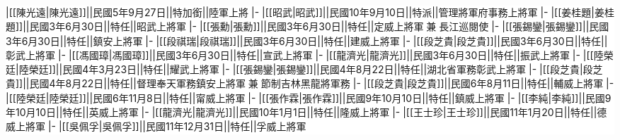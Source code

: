|[[陳光遠|陳光遠]]||民國5年9月27日||特加銜||陸軍上將
|-
|[[昭武|昭武]]||民國10年9月10日||特派||管理將軍府事務上將軍
|-
|[[姜桂題|姜桂題]]||民國3年6月30日||特任||昭武上將軍
|-
|[[張勳|張勳]]||民國3年6月30日||特任||定威上將軍 兼 長江巡閱使
|-
|[[張錫鑾|張錫鑾]]||民國3年6月30日||特任||鎮安上將軍
|-
|[[段祺瑞|段祺瑞]]||民國3年6月30日||特任||建威上將軍
|-
|[[段芝貴|段芝貴]]||民國3年6月30日||特任||彰武上將軍
|-
|[[馮國璋|馮國璋]]||民國3年6月30日||特任||宣武上將軍
|-
|[[龍濟光|龍濟光]]||民國3年6月30日||特任||振武上將軍
|-
|[[陸榮廷|陸榮廷]]||民國4年3月23日||特任||耀武上將軍
|-
|[[張錫鑾|張錫鑾]]||民國4年8月22日||特任||湖北省軍務彰武上將軍
|-
|[[段芝貴|段芝貴]]||民國4年8月22日||特任||督理奉天軍務鎮安上將軍 兼 節制吉林黑龍將軍務
|-
|[[段芝貴|段芝貴]]||民國6年8月11日||特任||輔威上將軍
|-
|[[陸榮廷|陸榮廷]]||民國6年11月8日||特任||甯威上將軍
|-
|[[張作霖|張作霖]]||民國9年10月10日||特任||鎮威上將軍
|-
|[[李純|李純]]||民國9年10月10日||特任||英威上將軍
|-
|[[龍濟光|龍濟光]]||民國10年1月1日||特任||隆威上將軍
|-
|[[王士珍|王士珍]]||民國11年1月20日||特任||德威上將軍
|-
|[[吳佩孚|吳佩孚]]||民國11年12月31日||特任||孚威上將軍